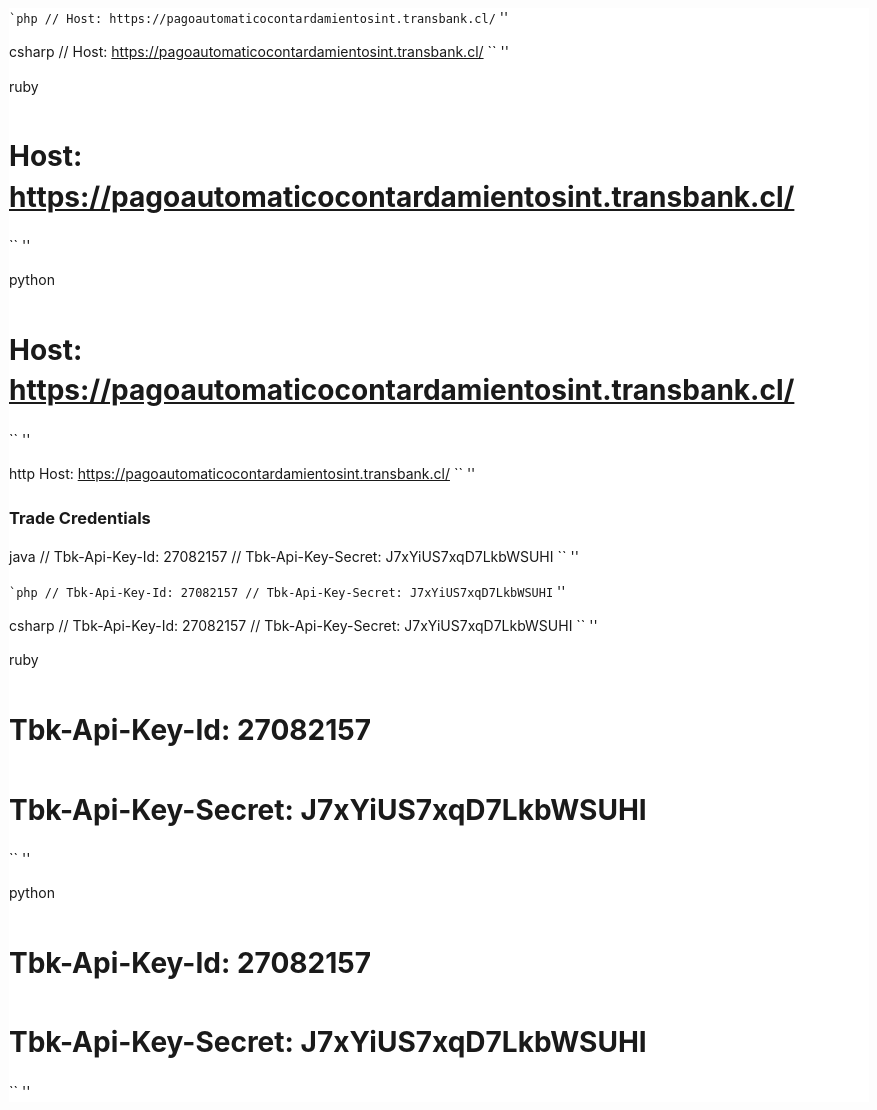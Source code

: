 `` `php
// Host: https://pagoautomaticocontardamientosint.transbank.cl/
`` ''

csharp
// Host: https://pagoautomaticocontardamientosint.transbank.cl/
`` ''

ruby
# Host: https://pagoautomaticocontardamientosint.transbank.cl/
`` ''

python
# Host: https://pagoautomaticocontardamientosint.transbank.cl/
`` ''

http
Host: https://pagoautomaticocontardamientosint.transbank.cl/
`` ''

### Trade Credentials

java
// Tbk-Api-Key-Id: 27082157
// Tbk-Api-Key-Secret: J7xYiUS7xqD7LkbWSUHI
`` ''

`` `php
// Tbk-Api-Key-Id: 27082157
// Tbk-Api-Key-Secret: J7xYiUS7xqD7LkbWSUHI
`` ''

csharp
// Tbk-Api-Key-Id: 27082157
// Tbk-Api-Key-Secret: J7xYiUS7xqD7LkbWSUHI
`` ''

ruby
# Tbk-Api-Key-Id: 27082157
# Tbk-Api-Key-Secret: J7xYiUS7xqD7LkbWSUHI
`` ''

python
# Tbk-Api-Key-Id: 27082157
# Tbk-Api-Key-Secret: J7xYiUS7xqD7LkbWSUHI
`` ''

